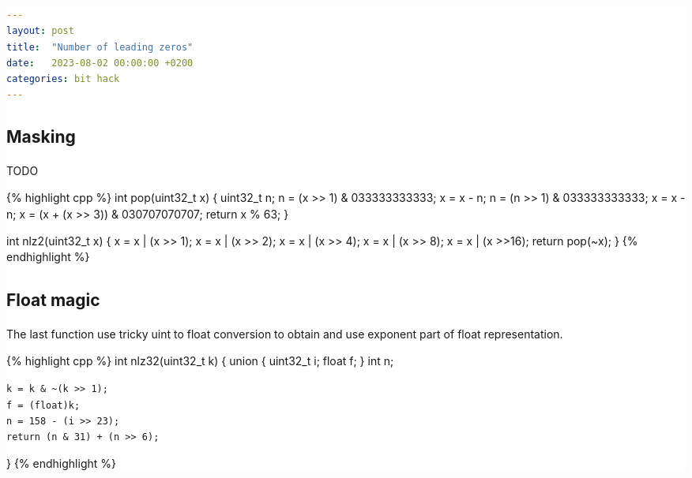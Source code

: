 ```yaml
---
layout: post
title:  "Number of leading zeros"
date:   2023-08-02 00:00:00 +0200
categories: bit hack
---
```




## Masking 

TODO

{% highlight cpp %}
int pop(uint32_t x) {
    uint32_t n;
    n = (x >> 1) & 033333333333;
    x = x - n;
    n = (n >> 1) & 033333333333;
    x = x - n;
    x = (x + (x >> 3)) & 030707070707;
    return x % 63;
}

int nlz2(uint32_t x) {
    x = x | (x >> 1);
    x = x | (x >> 2);
    x = x | (x >> 4);
    x = x | (x >> 8);
    x = x | (x >>16);
    return pop(~x);
}
{% endhighlight %}

## Float magic

The last function use tricky uint to float conversion to obtain and use exponent part of float representation. 

{% highlight cpp %}
int nlz32(uint32_t k)
{
    union
    {
        uint32_t    i;
        float       f;
    }
    int n;

    k = k & ~(k >> 1);
    f = (float)k;
    n = 158 - (i >> 23);
    return (n & 31) + (n >> 6);
}
{% endhighlight %}

